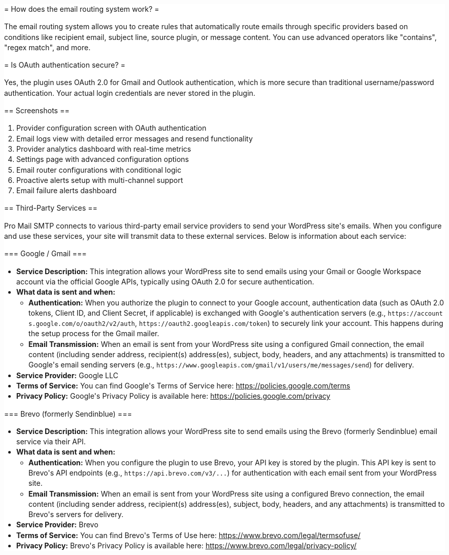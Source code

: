 = How does the email routing system work? =

The email routing system allows you to create rules that automatically route emails through specific providers based on conditions like recipient email, subject line, source plugin, or message content. You can use advanced operators like "contains", "regex match", and more.

= Is OAuth authentication secure? =

Yes, the plugin uses OAuth 2.0 for Gmail and Outlook authentication, which is more secure than traditional username/password authentication. Your actual login credentials are never stored in the plugin.

== Screenshots ==

1. Provider configuration screen with OAuth authentication
2. Email logs view with detailed error messages and resend functionality
3. Provider analytics dashboard with real-time metrics
4. Settings page with advanced configuration options
5. Email router configurations with conditional logic
6. Proactive alerts setup with multi-channel support
7. Email failure alerts dashboard

== Third-Party Services ==

Pro Mail SMTP connects to various third-party email service providers to send your WordPress site's emails. When you configure and use these services, your site will transmit data to these external services. Below is information about each service:

=== Google / Gmail ===
*   **Service Description:** This integration allows your WordPress site to send emails using your Gmail or Google Workspace account via the official Google APIs, typically using OAuth 2.0 for secure authentication.
*   **What data is sent and when:**
    *   **Authentication:** When you authorize the plugin to connect to your Google account, authentication data (such as OAuth 2.0 tokens, Client ID, and Client Secret, if applicable) is exchanged with Google's authentication servers (e.g., `https://accounts.google.com/o/oauth2/v2/auth`, `https://oauth2.googleapis.com/token`) to securely link your account. This happens during the setup process for the Gmail mailer.
    *   **Email Transmission:** When an email is sent from your WordPress site using a configured Gmail connection, the email content (including sender address, recipient(s) address(es), subject, body, headers, and any attachments) is transmitted to Google's email sending servers (e.g., `https://www.googleapis.com/gmail/v1/users/me/messages/send`) for delivery.
*   **Service Provider:** Google LLC
*   **Terms of Service:** You can find Google's Terms of Service here: https://policies.google.com/terms
*   **Privacy Policy:** Google's Privacy Policy is available here: https://policies.google.com/privacy

=== Brevo (formerly Sendinblue) ===
*   **Service Description:** This integration allows your WordPress site to send emails using the Brevo (formerly Sendinblue) email service via their API.
*   **What data is sent and when:**
    *   **Authentication:** When you configure the plugin to use Brevo, your API key is stored by the plugin. This API key is sent to Brevo's API endpoints (e.g., `https://api.brevo.com/v3/...`) for authentication with each email sent from your WordPress site.
    *   **Email Transmission:** When an email is sent from your WordPress site using a configured Brevo connection, the email content (including sender address, recipient(s) address(es), subject, body, headers, and any attachments) is transmitted to Brevo's servers for delivery.
*   **Service Provider:** Brevo
*   **Terms of Service:** You can find Brevo's Terms of Use here: https://www.brevo.com/legal/termsofuse/
*   **Privacy Policy:** Brevo's Privacy Policy is available here: https://www.brevo.com/legal/privacy-policy/
